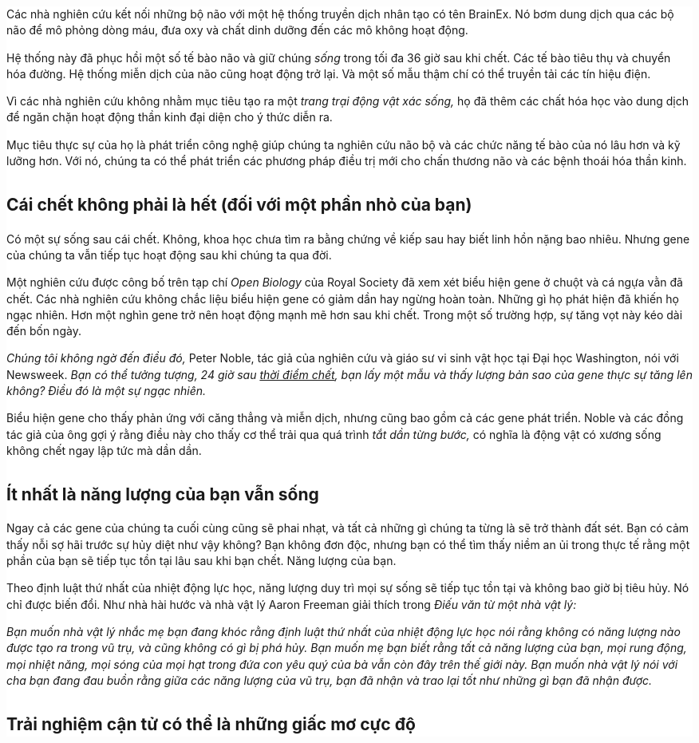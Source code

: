 Các nhà nghiên cứu kết nối những bộ não với một hệ thống truyền dịch nhân tạo có tên BrainEx. Nó bơm dung dịch qua các bộ não để mô phỏng dòng máu, đưa oxy và chất dinh dưỡng đến các mô không hoạt động.

Hệ thống này đã phục hồi một số tế bào não và giữ chúng _sống_ trong tối đa 36 giờ sau khi chết. Các tế bào tiêu thụ và chuyển hóa đường. Hệ thống miễn dịch của não cũng hoạt động trở lại. Và một số mẫu thậm chí có thể truyền tải các tín hiệu điện.

Vì các nhà nghiên cứu không nhằm mục tiêu tạo ra một _trang trại động vật xác sống,_ họ đã thêm các chất hóa học vào dung dịch để ngăn chặn hoạt động thần kinh đại diện cho ý thức diễn ra.

Mục tiêu thực sự của họ là phát triển công nghệ giúp chúng ta nghiên cứu não bộ và các chức năng tế bào của nó lâu hơn và kỹ lưỡng hơn. Với nó, chúng ta có thể phát triển các phương pháp điều trị mới cho chấn thương não và các bệnh thoái hóa thần kinh.

## Cái chết không phải là hết (đối với một phần nhỏ của bạn)

Có một sự sống sau cái chết. Không, khoa học chưa tìm ra bằng chứng về kiếp sau hay biết linh hồn nặng bao nhiêu. Nhưng gene của chúng ta vẫn tiếp tục hoạt động sau khi chúng ta qua đời.

Một nghiên cứu được công bố trên tạp chí _Open Biology_ của Royal Society đã xem xét biểu hiện gene ở chuột và cá ngựa vằn đã chết. Các nhà nghiên cứu không chắc liệu biểu hiện gene có giảm dần hay ngừng hoàn toàn. Những gì họ phát hiện đã khiến họ ngạc nhiên. Hơn một nghìn gene trở nên hoạt động mạnh mẽ hơn sau khi chết. Trong một số trường hợp, sự tăng vọt này kéo dài đến bốn ngày.

_Chúng tôi không ngờ đến điều đó,_ Peter Noble, tác giả của nghiên cứu và giáo sư vi sinh vật học tại Đại học Washington, nói với Newsweek. _Bạn có thể tưởng tượng, 24 giờ sau [thời điểm chết](https://nhavantuonglai.com/article/bai-hoc-cai-chet), bạn lấy một mẫu và thấy lượng bản sao của gene thực sự tăng lên không? Điều đó là một sự ngạc nhiên._

Biểu hiện gene cho thấy phản ứng với căng thẳng và miễn dịch, nhưng cũng bao gồm cả các gene phát triển. Noble và các đồng tác giả của ông gợi ý rằng điều này cho thấy cơ thể trải qua quá trình _tắt dần từng bước,_ có nghĩa là động vật có xương sống không chết ngay lập tức mà dần dần.

## Ít nhất là năng lượng của bạn vẫn sống

Ngay cả các gene của chúng ta cuối cùng cũng sẽ phai nhạt, và tất cả những gì chúng ta từng là sẽ trở thành đất sét. Bạn có cảm thấy nỗi sợ hãi trước sự hủy diệt như vậy không? Bạn không đơn độc, nhưng bạn có thể tìm thấy niềm an ủi trong thực tế rằng một phần của bạn sẽ tiếp tục tồn tại lâu sau khi bạn chết. Năng lượng của bạn.

Theo định luật thứ nhất của nhiệt động lực học, năng lượng duy trì mọi sự sống sẽ tiếp tục tồn tại và không bao giờ bị tiêu hủy. Nó chỉ được biến đổi. Như nhà hài hước và nhà vật lý Aaron Freeman giải thích trong _Điếu văn từ một nhà vật lý:_

_Bạn muốn nhà vật lý nhắc mẹ bạn đang khóc rằng định luật thứ nhất của nhiệt động lực học nói rằng không có năng lượng nào được tạo ra trong vũ trụ, và cũng không có gì bị phá hủy. Bạn muốn mẹ bạn biết rằng tất cả năng lượng của bạn, mọi rung động, mọi nhiệt năng, mọi sóng của mọi hạt trong đứa con yêu quý của bà vẫn còn đây trên thế giới này. Bạn muốn nhà vật lý nói với cha bạn đang đau buồn rằng giữa các năng lượng của vũ trụ, bạn đã nhận và trao lại tốt như những gì bạn đã nhận được._

## Trải nghiệm cận tử có thể là những giấc mơ cực độ
